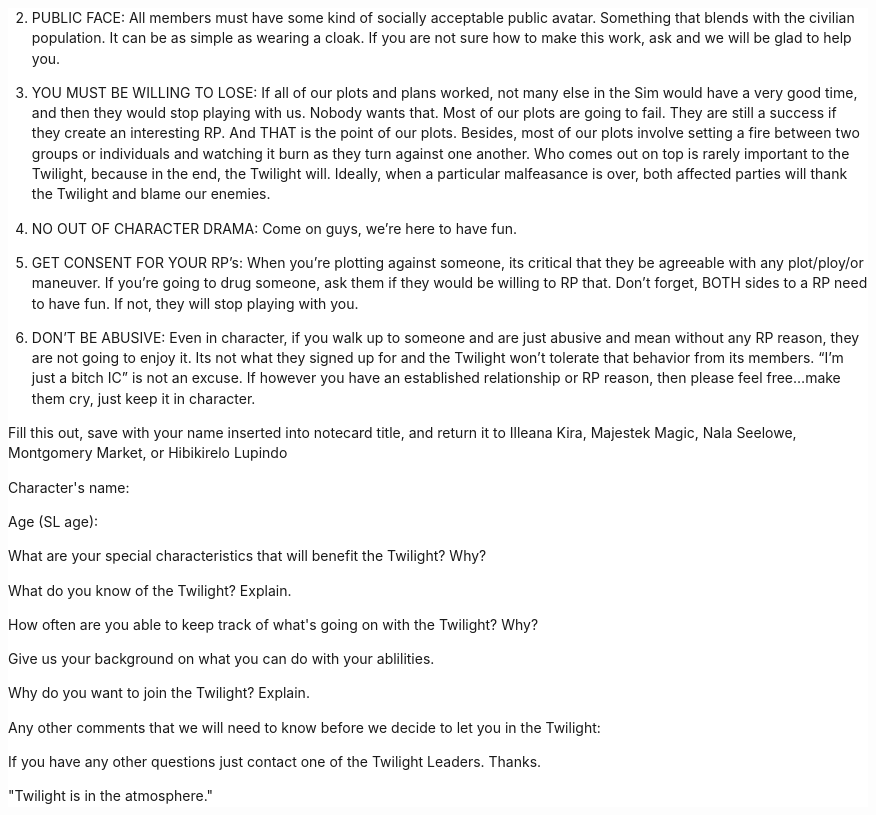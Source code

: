 
2)  PUBLIC FACE: All members must have some kind of socially acceptable public avatar.  Something that blends with the civilian population.  It can be as simple as wearing a cloak.  If you are not sure how to make this work, ask and we will be glad to help you.


3)  YOU MUST BE WILLING TO LOSE:  If all of our plots and plans worked, not many else in the Sim would have a very good time, and then they would stop playing with us.  Nobody wants that.  Most of our plots are going to fail.  They are still a success if they create an interesting RP.  And THAT is the point of our plots.  Besides, most of our plots involve setting a fire between two groups or individuals and watching it burn as they turn against one another.  Who comes out on top is rarely important to the Twilight, because in the end, the Twilight will.  Ideally, when a particular malfeasance is over, both affected parties will thank the Twilight and blame our enemies.


4)  NO OUT OF CHARACTER DRAMA:  Come on guys, we’re here to have fun.


5)  GET CONSENT FOR YOUR RP’s:  When you’re plotting against someone, its critical that they be agreeable with any plot/ploy/or maneuver.  If you’re going to drug someone, ask them if they would be willing to RP that.  Don’t forget, BOTH sides to a RP need to have fun.  If not, they will stop playing with you.


6)  DON’T BE ABUSIVE:  Even in character, if you walk up to someone and are just abusive and mean without any RP reason, they are not going to enjoy it.  Its not what they signed up for and the Twilight won’t tolerate that behavior from its members.  “I’m just a bitch IC” is not an excuse.  If however you have an established relationship or RP reason, then please feel free…make them cry, just keep it in character.


Fill this out, save with your name inserted into notecard title, and return it to Illeana Kira, Majestek Magic, Nala Seelowe, Montgomery Market, or  Hibikirelo Lupindo




Character's name: 


Age (SL age):


What are your special characteristics that will benefit the Twilight? Why?






What do you know of the Twilight? Explain.






How often are you able to keep track of what's going on with the Twilight? Why?






Give us your background on what you can do with your ablilities.






Why do you want to join the Twilight? Explain.






Any other comments that we will need to know before we decide to let you in the Twilight:






If you have any other questions just contact one of the Twilight Leaders. Thanks. 


"Twilight is in the atmosphere."